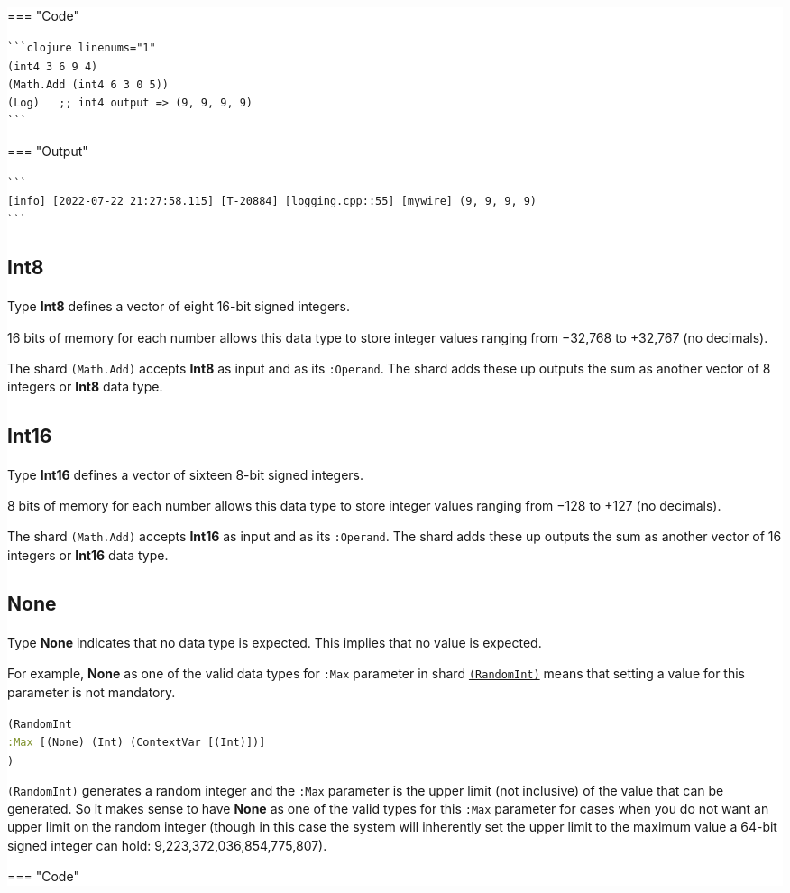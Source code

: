 === "Code"

    ```clojure linenums="1"
    (int4 3 6 9 4)
    (Math.Add (int4 6 3 0 5))
    (Log)   ;; int4 output => (9, 9, 9, 9)
    ```

=== "Output"

    ```
    [info] [2022-07-22 21:27:58.115] [T-20884] [logging.cpp::55] [mywire] (9, 9, 9, 9)
    ```

## Int8

Type **Int8** defines a vector of eight 16-bit signed integers.

16 bits of memory for each number allows this data type to store integer values ranging from −32,768 to +32,767 (no decimals).

The shard `(Math.Add)` accepts **Int8** as input and as its `:Operand`. The shard adds these up outputs the sum as another vector of 8 integers or **Int8** data type. 

## Int16

Type **Int16** defines a vector of sixteen 8-bit signed integers.

8 bits of memory for each number allows this data type to store integer values ranging from −128 to +127 (no decimals).

The shard `(Math.Add)` accepts **Int16** as input and as its `:Operand`. The shard adds these up outputs the sum as another vector of 16 integers or **Int16** data type. 

## None

Type **None** indicates that no data type is expected. This implies that no value is expected.

For example, **None** as one of the valid data types for `:Max` parameter in shard [`(RandomInt)`](https://docs.fragcolor.xyz/shards/General/RandomInt/) means that setting a value for this parameter is not mandatory.

```clojure linenums="1"
(RandomInt
:Max [(None) (Int) (ContextVar [(Int)])]
)
```

`(RandomInt)` generates a random integer and the `:Max` parameter is the upper limit (not inclusive) of the value that can be generated. So it makes sense to have **None** as one of the valid types for this `:Max` parameter for cases when you do not want an upper limit on the random integer (though in this case the system will inherently set the upper limit to the maximum value a 64-bit signed integer can hold: 9,223,372,036,854,775,807).

=== "Code"
